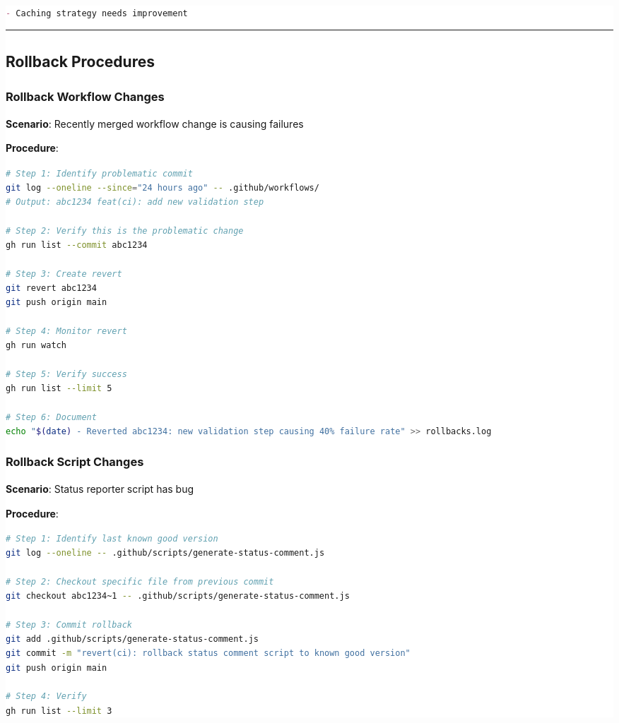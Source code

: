 ```markdown
- Caching strategy needs improvement
```

---

## Rollback Procedures

### Rollback Workflow Changes

**Scenario**: Recently merged workflow change is causing failures

**Procedure**:

```bash
# Step 1: Identify problematic commit
git log --oneline --since="24 hours ago" -- .github/workflows/
# Output: abc1234 feat(ci): add new validation step

# Step 2: Verify this is the problematic change
gh run list --commit abc1234

# Step 3: Create revert
git revert abc1234
git push origin main

# Step 4: Monitor revert
gh run watch

# Step 5: Verify success
gh run list --limit 5

# Step 6: Document
echo "$(date) - Reverted abc1234: new validation step causing 40% failure rate" >> rollbacks.log
```

### Rollback Script Changes

**Scenario**: Status reporter script has bug

**Procedure**:

```bash
# Step 1: Identify last known good version
git log --oneline -- .github/scripts/generate-status-comment.js

# Step 2: Checkout specific file from previous commit
git checkout abc1234~1 -- .github/scripts/generate-status-comment.js

# Step 3: Commit rollback
git add .github/scripts/generate-status-comment.js
git commit -m "revert(ci): rollback status comment script to known good version"
git push origin main

# Step 4: Verify
gh run list --limit 3
```
